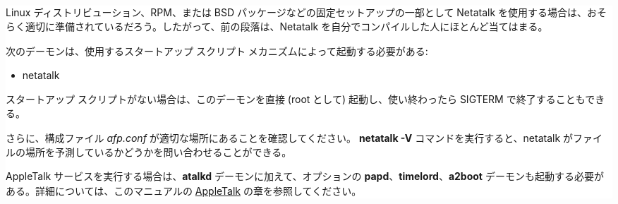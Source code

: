 Linux ディストリビューション、RPM、または BSD パッケージなどの固定セットアップの一部として Netatalk
を使用する場合は、おそらく適切に準備されているだろう。したがって、前の段落は、Netatalk を自分でコンパイルした人にほとんど当てはまる。

次のデーモンは、使用するスタートアップ スクリプト メカニズムによって起動する必要がある:

- netatalk

スタートアップ スクリプトがない場合は、このデーモンを直接 (root として)  起動し、使い終わったら SIGTERM で終了することもできる。

さらに、構成ファイル *afp.conf* が適切な場所にあることを確認してください。 **netatalk -V**
コマンドを実行すると、netatalk がファイルの場所を予測しているかどうかを問い合わせることができる。

AppleTalk サービスを実行する場合は、**atalkd** デーモンに加えて、オプションの
**papd**、**timelord**、**a2boot** デーモンも起動する必要がある。詳細については、このマニュアルの
[AppleTalk](AppleTalk.html) の章を参照してください。
